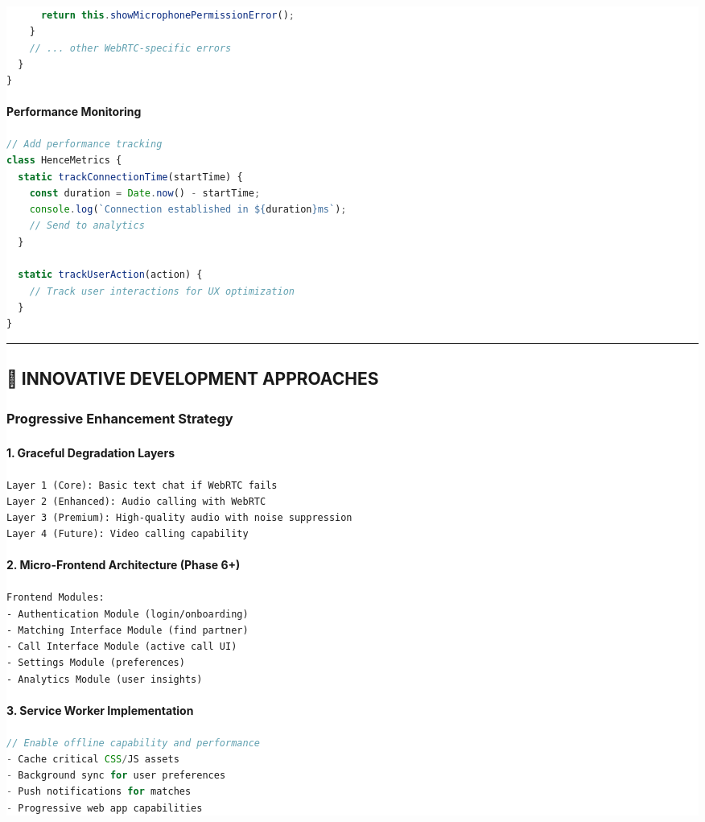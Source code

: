 ```javascript
      return this.showMicrophonePermissionError();
    }
    // ... other WebRTC-specific errors
  }
}
```

#### **Performance Monitoring**
```javascript
// Add performance tracking
class HenceMetrics {
  static trackConnectionTime(startTime) {
    const duration = Date.now() - startTime;
    console.log(`Connection established in ${duration}ms`);
    // Send to analytics
  }
  
  static trackUserAction(action) {
    // Track user interactions for UX optimization
  }
}
```

---

## 🚀 INNOVATIVE DEVELOPMENT APPROACHES

### **Progressive Enhancement Strategy**

#### **1. Graceful Degradation Layers**
```
Layer 1 (Core): Basic text chat if WebRTC fails
Layer 2 (Enhanced): Audio calling with WebRTC
Layer 3 (Premium): High-quality audio with noise suppression
Layer 4 (Future): Video calling capability
```

#### **2. Micro-Frontend Architecture** (Phase 6+)
```
Frontend Modules:
- Authentication Module (login/onboarding)
- Matching Interface Module (find partner)
- Call Interface Module (active call UI)
- Settings Module (preferences)
- Analytics Module (user insights)
```

#### **3. Service Worker Implementation**
```javascript
// Enable offline capability and performance
- Cache critical CSS/JS assets
- Background sync for user preferences
- Push notifications for matches
- Progressive web app capabilities
```
